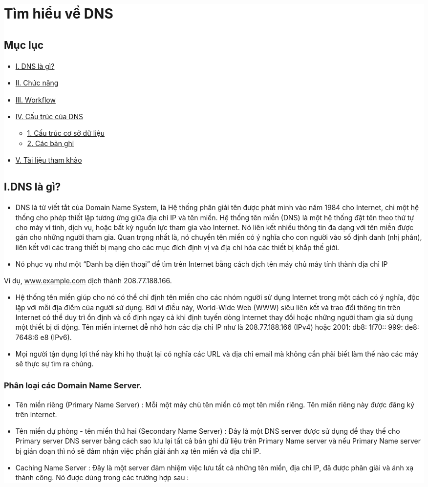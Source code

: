 
# Tìm hiểu về DNS 
## Mục lục 

- [I. DNS là gì? ](#1)
- [II. Chức năng](#2)
- [III. Workflow](#3)
- [IV. Cấu trúc của DNS](#4)
    
    + [1. Cấu trúc cơ sở dữ liệu](#5)
    + [2. Các bản ghi](#6)
    
- [V. Tài liệu tham khảo](#7)

<a name="1"></a>
## I.DNS là gì? 

- DNS là từ viết tắt của Domain Name System, là Hệ thống phân giải tên được phát minh vào năm 1984 cho Internet, chỉ một hệ thống cho phép thiết lập tương ứng giữa địa chỉ IP và tên miền. Hệ thống tên miền (DNS) là một hệ thống đặt tên theo thứ tự cho máy vi tính, dịch vụ, hoặc bất kỳ nguồn lực tham gia vào Internet. Nó liên kết nhiều thông tin đa dạng với tên miền được gán cho những người tham gia. Quan trọng nhất là, nó chuyển tên miền có ý nghĩa cho con người vào số định danh (nhị phân), liên kết với các trang thiết bị mạng cho các mục đích định vị và địa chỉ hóa các thiết bị khắp thế giới. 

- Nó phục vụ như một “Danh bạ điện thoại” để tìm trên Internet bằng cách dịch tên máy chủ máy tính thành địa chỉ IP 

Ví dụ, www.example.com dịch thành 208.77.188.166.

- Hệ thống tên miền giúp cho nó có thể chỉ định tên miền cho các nhóm người sử dụng Internet trong một cách có ý nghĩa, độc lập với mỗi địa điểm của người sử dụng. Bởi vì điều này, World-Wide Web (WWW) siêu liên kết và trao đổi thông tin trên Internet có thể duy trì ổn định và cố định ngay cả khi định tuyến dòng Internet thay đổi hoặc những người tham gia sử dụng một thiết bị di động. Tên miền internet dễ nhớ hơn các địa chỉ IP như là 208.77.188.166 (IPv4) hoặc 2001: db8: 1f70:: 999: de8: 7648:6 e8 (IPv6).

- Mọi người tận dụng lợi thế này khi họ thuật lại có nghĩa các URL và địa chỉ email mà không cần phải biết làm thế nào các máy sẽ thực sự tìm ra chúng.

### Phân loại các Domain Name Server.

- Tên miền riêng (Primary Name Server) : Mỗi một máy chủ tên miền có mọt tên miền riêng. Tên miền riêng này được đăng ký trên internet.

- Tên miền dự phòng - tên miền thứ hai (Secondary Name Server) : Đây là một DNS server được sử dụng để thay thế cho Primary server DNS server bằng cách sao lưu lại tất cả bản ghi dữ liệu trên Primary Name server và nếu Primary Name server bị gián đoạn thì nó sẽ đảm nhận việc phần giải ánh xạ tên miền và địa chỉ IP.

- Caching Name Server : Đây là một server đảm nhiệm việc lưu tất cả những tên miền, địa chỉ IP, đã được phân giải và ánh xạ thành công. Nó được dùng trong các trường hợp sau :
